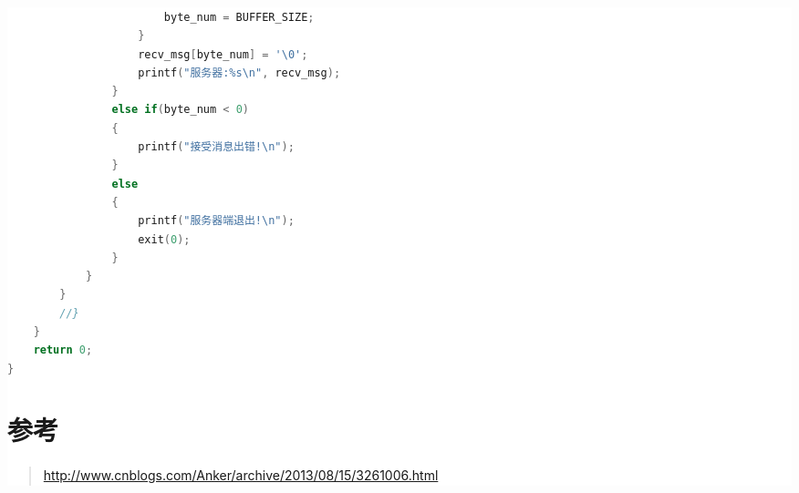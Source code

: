   ```c
                          byte_num = BUFFER_SIZE;
                      }
                      recv_msg[byte_num] = '\0';
                      printf("服务器:%s\n", recv_msg);
                  }
                  else if(byte_num < 0)
                  {
                      printf("接受消息出错!\n");
                  }
                  else
                  {
                      printf("服务器端退出!\n");
                      exit(0);
                  }
              }
          }
          //}
      }
      return 0;
  }
  ```

# 参考
> http://www.cnblogs.com/Anker/archive/2013/08/15/3261006.html

